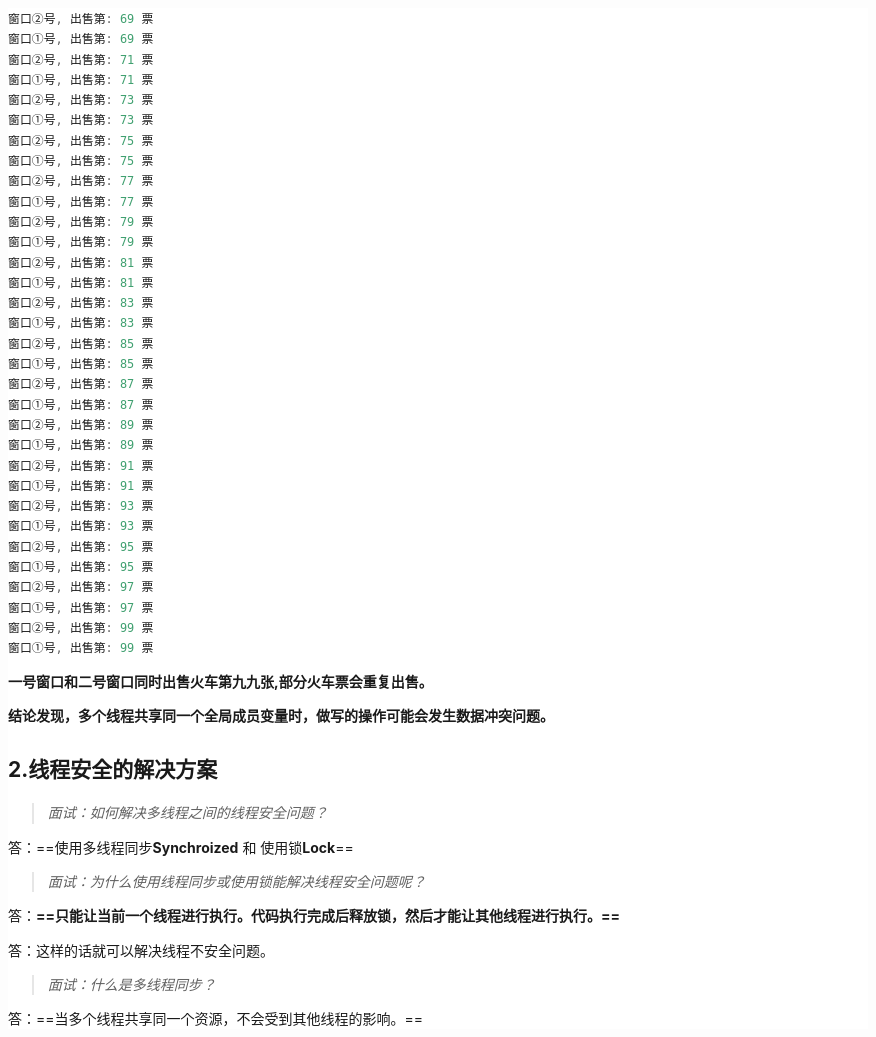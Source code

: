 ```java
窗口②号, 出售第: 69 票
窗口①号, 出售第: 69 票
窗口②号, 出售第: 71 票
窗口①号, 出售第: 71 票
窗口②号, 出售第: 73 票
窗口①号, 出售第: 73 票
窗口②号, 出售第: 75 票
窗口①号, 出售第: 75 票
窗口②号, 出售第: 77 票
窗口①号, 出售第: 77 票
窗口②号, 出售第: 79 票
窗口①号, 出售第: 79 票
窗口②号, 出售第: 81 票
窗口①号, 出售第: 81 票
窗口②号, 出售第: 83 票
窗口①号, 出售第: 83 票
窗口②号, 出售第: 85 票
窗口①号, 出售第: 85 票
窗口②号, 出售第: 87 票
窗口①号, 出售第: 87 票
窗口②号, 出售第: 89 票
窗口①号, 出售第: 89 票
窗口②号, 出售第: 91 票
窗口①号, 出售第: 91 票
窗口②号, 出售第: 93 票
窗口①号, 出售第: 93 票
窗口②号, 出售第: 95 票
窗口①号, 出售第: 95 票
窗口②号, 出售第: 97 票
窗口①号, 出售第: 97 票
窗口②号, 出售第: 99 票
窗口①号, 出售第: 99 票
```

**一号窗口和二号窗口同时出售火车第九九张,部分火车票会重复出售。**

**结论发现，多个线程共享同一个全局成员变量时，做写的操作可能会发生数据冲突问题。**



## 2.线程安全的解决方案

> *面试：如何解决多线程之间的线程安全问题？*

答：==使用多线程同步**Synchroized** 和 使用锁**Lock**==

> *面试：为什么使用线程同步或使用锁能解决线程安全问题呢？*

答：**==只能让当前一个线程进行执行。代码执行完成后释放锁，然后才能让其他线程进行执行。==**

答：这样的话就可以解决线程不安全问题。

> *面试：什么是多线程同步？*

答：==当多个线程共享同一个资源，不会受到其他线程的影响。==
